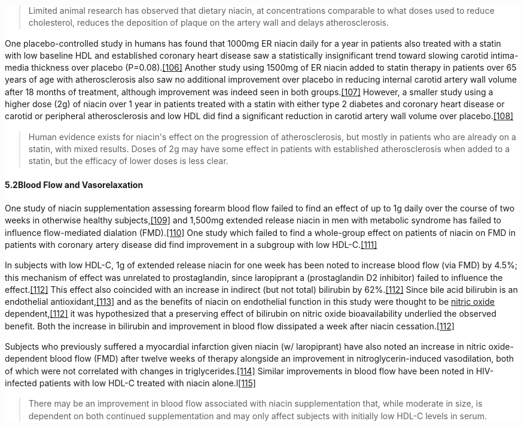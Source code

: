 

> Limited animal research has observed that dietary niacin, at concentrations comparable to what doses used to reduce cholesterol, reduces the deposition of plaque on the artery wall and delays atherosclerosis.


One placebo-controlled study in humans has found that 1000mg ER niacin daily for a year in patients also treated with a statin with low baseline HDL and established coronary heart disease saw a statistically insignificant trend toward slowing carotid intima-media thickness over placebo (P=0.08).[[106]](#ref106) Another study using 1500mg of ER niacin added to statin therapy in patients over 65 years of age with atherosclerosis also saw no additional improvement over placebo in reducing internal carotid artery wall volume after 18 months of treatment, although improvement was indeed seen in both groups.[[107]](#ref107) However, a smaller study using a higher dose (2g) of niacin over 1 year in patients treated with a statin with either type 2 diabetes and coronary heart disease or carotid or peripheral atherosclerosis and low HDL did find a significant reduction in carotid artery wall volume over placebo.[[108]](#ref108)



> Human evidence exists for niacin's effect on the progression of atherosclerosis, but mostly in patients who are already on a statin, with mixed results. Doses of 2g may have some effect in patients with established atherosclerosis when added to a statin, but the efficacy of lower doses is less clear.


#### 5.2Blood Flow and Vasorelaxation


One study of niacin supplementation assessing forearm blood flow failed to find an effect of up to 1g daily over the course of two weeks in otherwise healthy subjects,[[109]](#ref109) and 1,500mg extended release niacin in men with metabolic syndrome has failed to influence flow-mediated dialation (FMD).[[110]](#ref110) One study which failed to find a whole-group effect on patients of niacin on FMD in patients with coronary artery disease did find improvement in a subgroup with low HDL-C.[[111]](#ref111)


In subjects with low HDL-C, 1g of extended release niacin for one week has been noted to increase blood flow (via FMD) by 4.5%; this mechanism of effect was unrelated to prostaglandin, since laropiprant a (prostaglandin D2 inhibitor) failed to influence the effect.[[112]](#ref112) This effect also coincided with an increase in indirect (but not total) bilirubin by 62%.[[112]](#ref112) Since bile acid bilirubin is an endothelial antioxidant,[[113]](#ref113) and as the benefits of niacin on endothelial function in this study were thought to be [nitric oxide](/topics/nitric-oxide/) dependent,[[112]](#ref112) it was hypothesized that a preserving effect of bilirubin on nitric oxide bioavailability underlied the observed benefit. Both the increase in bilirubin and improvement in blood flow dissipated a week after niacin cessation.[[112]](#ref112)


Subjects who previously suffered a myocardial infarction given niacin (w/ laropiprant) have also noted an increase in nitric oxide-dependent blood flow (FMD) after twelve weeks of therapy alongside an improvement in nitroglycerin-induced vasodilation, both of which were not correlated with changes in triglycerides.[[114]](#ref114) Similar improvements in blood flow have been noted in HIV-infected patients with low HDL-C treated with niacin alone.l[[115]](#ref115)



> There may be an improvement in blood flow associated with niacin supplementation that, while moderate in size, is dependent on both continued supplementation and may only affect subjects with initially low HDL-C levels in serum.
